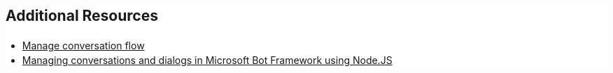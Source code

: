 ## Additional Resources

* [Manage conversation flow](https://docs.microsoft.com/en-us/bot-framework/nodejs/bot-builder-nodejs-dialog-manage-conversation)
* [Managing conversations and dialogs in Microsoft Bot Framework using Node.JS](http://blog.geektrainer.com/2017/02/21/Managing-conversations-and-dialogs-in-Microsoft-Bot-Framework-using-Node-JS/)

